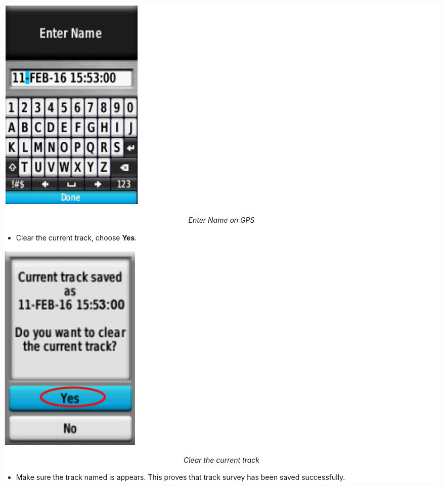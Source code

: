 ![Enter Name on GPS](/en/images/01-OSM-Field-Surveyor-Guideliness/05-Menggunakan-GPS/0517_Tampilan_Enter_Name_pada_GPS.png "Enter Name on GPS")
<p align="center"><i>Enter Name on GPS</i></p>

*   Clear the current track, choose **Yes**.

![Clear the current track](/en/images/01-OSM-Field-Surveyor-Guideliness/05-Menggunakan-GPS/0518_Tampilan_menghapus_track_sebelumnya.png "Clear the current track")
<p align="center"><i>Clear the current track</i></p>


*   Make sure the track named is appears. This proves that track survey has been saved successfully.  
    